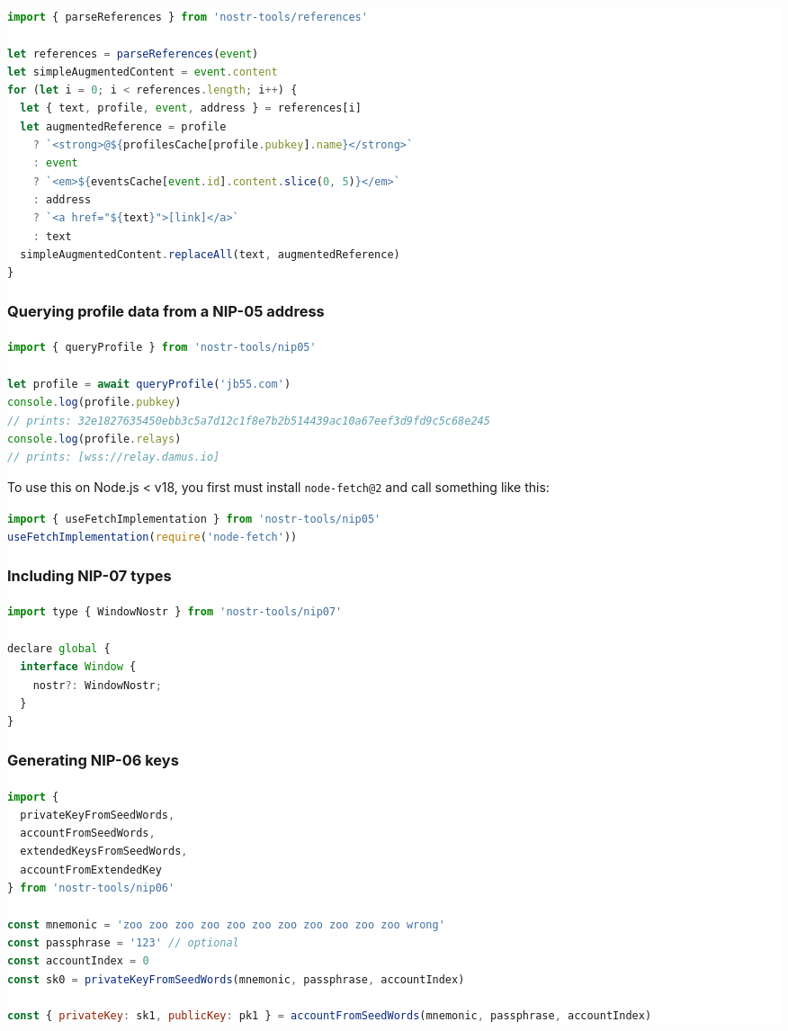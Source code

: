 ```js
import { parseReferences } from 'nostr-tools/references'

let references = parseReferences(event)
let simpleAugmentedContent = event.content
for (let i = 0; i < references.length; i++) {
  let { text, profile, event, address } = references[i]
  let augmentedReference = profile
    ? `<strong>@${profilesCache[profile.pubkey].name}</strong>`
    : event
    ? `<em>${eventsCache[event.id].content.slice(0, 5)}</em>`
    : address
    ? `<a href="${text}">[link]</a>`
    : text
  simpleAugmentedContent.replaceAll(text, augmentedReference)
}
```

### Querying profile data from a NIP-05 address

```js
import { queryProfile } from 'nostr-tools/nip05'

let profile = await queryProfile('jb55.com')
console.log(profile.pubkey)
// prints: 32e1827635450ebb3c5a7d12c1f8e7b2b514439ac10a67eef3d9fd9c5c68e245
console.log(profile.relays)
// prints: [wss://relay.damus.io]
```

To use this on Node.js < v18, you first must install `node-fetch@2` and call something like this:

```js
import { useFetchImplementation } from 'nostr-tools/nip05'
useFetchImplementation(require('node-fetch'))
```

### Including NIP-07 types
```js
import type { WindowNostr } from 'nostr-tools/nip07'

declare global {
  interface Window {
    nostr?: WindowNostr;
  }
}
```


### Generating NIP-06 keys
```js
import {
  privateKeyFromSeedWords,
  accountFromSeedWords,
  extendedKeysFromSeedWords,
  accountFromExtendedKey
} from 'nostr-tools/nip06'

const mnemonic = 'zoo zoo zoo zoo zoo zoo zoo zoo zoo zoo zoo wrong'
const passphrase = '123' // optional
const accountIndex = 0
const sk0 = privateKeyFromSeedWords(mnemonic, passphrase, accountIndex)

const { privateKey: sk1, publicKey: pk1 } = accountFromSeedWords(mnemonic, passphrase, accountIndex)

```